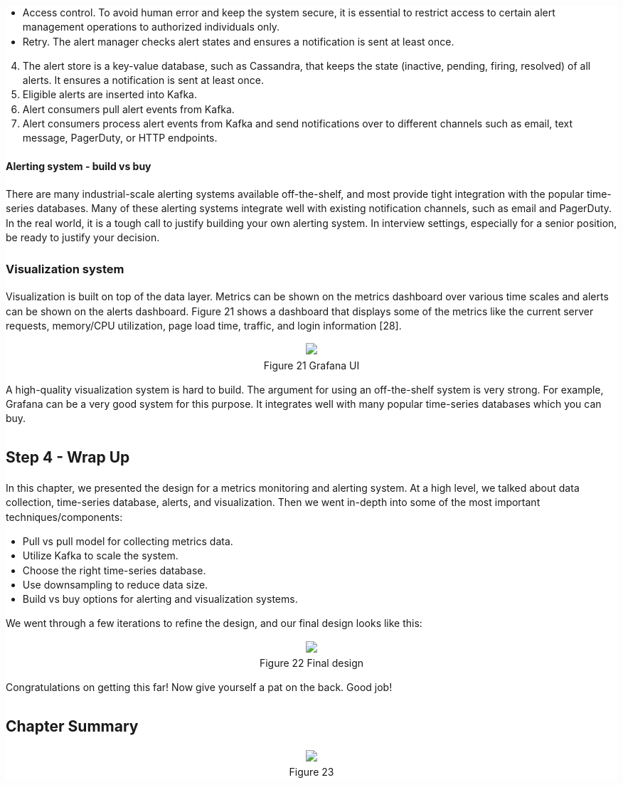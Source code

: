   - Access control. To avoid human error and keep the system secure, it is essential to restrict access to certain alert management operations to authorized individuals only.
  - Retry. The alert manager checks alert states and ensures a notification is sent at least once.

4. The alert store is a key-value database, such as Cassandra, that keeps the state (inactive, pending, firing, resolved) of all alerts. It ensures a notification is sent at least once.
5. Eligible alerts are inserted into Kafka.
6. Alert consumers pull alert events from Kafka.
7. Alert consumers process alert events from Kafka and send notifications over to different channels such as email, text message, PagerDuty, or HTTP endpoints.

#### Alerting system - build vs buy

There are many industrial-scale alerting systems available off-the-shelf, and most provide tight integration with the popular time-series databases. Many of these alerting systems integrate well with existing notification channels, such as email and PagerDuty. In the real world, it is a tough call to justify building your own alerting system. In interview settings, especially for a senior position, be ready to justify your decision.

### Visualization system

Visualization is built on top of the data layer. Metrics can be shown on the metrics dashboard over various time scales and alerts can be shown on the alerts dashboard. Figure 21 shows a dashboard that displays some of the metrics like the current server requests, memory/CPU utilization, page load time, traffic, and login information [28].

<div align='center'>
	<img width='700px' src={require('@site/static/img/sd/sd-c21-f21.png').default} />
	<figcaption>Figure 21 Grafana UI</figcaption>
</div>

A high-quality visualization system is hard to build. The argument for using an off-the-shelf system is very strong. For example, Grafana can be a very good system for this purpose. It integrates well with many popular time-series databases which you can buy.

## Step 4 - Wrap Up

In this chapter, we presented the design for a metrics monitoring and alerting system. At a high level, we talked about data collection, time-series database, alerts, and visualization. Then we went in-depth into some of the most important techniques/components:

- Pull vs pull model for collecting metrics data.
- Utilize Kafka to scale the system.
- Choose the right time-series database.
- Use downsampling to reduce data size.
- Build vs buy options for alerting and visualization systems.

We went through a few iterations to refine the design, and our final design looks like this:

<div align='center'>
	<img width='700px' src='/img/sd/sd-c21-f22.svg' />
	<figcaption>Figure 22 Final design</figcaption>
</div>

Congratulations on getting this far! Now give yourself a pat on the back. Good job!

## Chapter Summary

<div align='center'>
	<img width='700px' src={require('@site/static/img/sd/sd-c21-f23.png').default} />
	<figcaption>Figure 23</figcaption>
</div>

